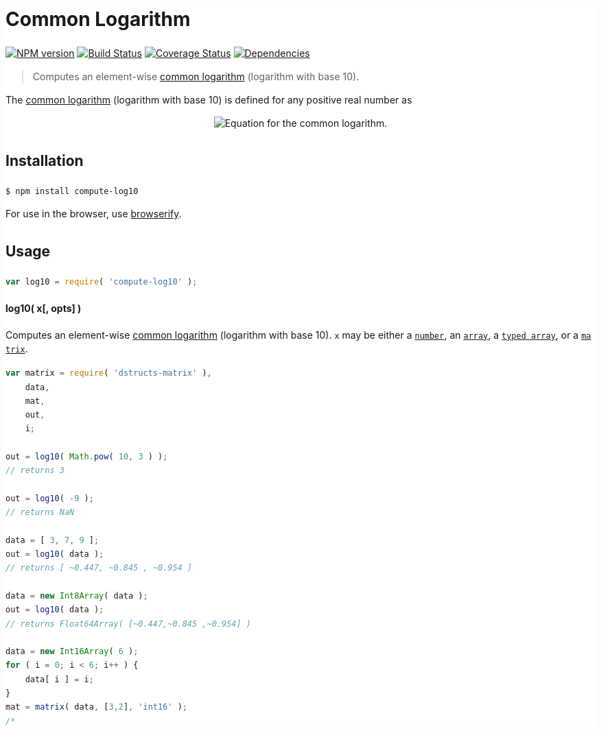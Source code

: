 Common Logarithm
===
[![NPM version][npm-image]][npm-url] [![Build Status][travis-image]][travis-url] [![Coverage Status][codecov-image]][codecov-url] [![Dependencies][dependencies-image]][dependencies-url]

> Computes an element-wise [common logarithm](https://en.wikipedia.org/wiki/Common_logarithm) (logarithm with base 10).

The [common logarithm](https://en.wikipedia.org/wiki/Common_logarithm) (logarithm with base 10) is defined for any positive real number as

<div class="equation" align="center" data-raw-text="\quad \log_{10} \left( x \right) = y \quad \text{s.t.} \quad 10^y = x" data-equation="eq:common_logarithm">
	<img src="https://cdn.rawgit.com/compute-io/log10/277599be2fc97fc18c33e3b3253092dd1f8da561/docs/images/eqn.svg" alt="Equation for the common logarithm.">
	<br>
</div>

## Installation

``` bash
$ npm install compute-log10
```

For use in the browser, use [browserify](https://github.com/substack/node-browserify).


## Usage

``` javascript
var log10 = require( 'compute-log10' );
```

#### log10( x[, opts] )

Computes an element-wise [common logarithm](https://en.wikipedia.org/wiki/Common_logarithm) (logarithm with base 10). `x` may be either a [`number`](https://developer.mozilla.org/en-US/docs/Web/JavaScript/Reference/Global_Objects/Number), an [`array`](https://developer.mozilla.org/en-US/docs/Web/JavaScript/Reference/Global_Objects/Array), a [`typed array`](https://developer.mozilla.org/en-US/docs/Web/JavaScript/Typed_arrays), or a [`matrix`](https://github.com/dstructs/matrix).

``` javascript
var matrix = require( 'dstructs-matrix' ),
	data,
	mat,
	out,
	i;

out = log10( Math.pow( 10, 3 ) );
// returns 3

out = log10( -9 );
// returns NaN

data = [ 3, 7, 9 ];
out = log10( data );
// returns [ ~0.447, ~0.845 , ~0.954 ]

data = new Int8Array( data );
out = log10( data );
// returns Float64Array( [~0.447,~0.845 ,~0.954] )

data = new Int16Array( 6 );
for ( i = 0; i < 6; i++ ) {
	data[ i ] = i;
}
mat = matrix( data, [3,2], 'int16' );
/*
```

[npm-image]: http://img.shields.io/npm/v/compute-log10.svg
[npm-url]: https://npmjs.org/package/compute-log10
[travis-image]: http://img.shields.io/travis/compute-io/log10/master.svg
[travis-url]: https://travis-ci.org/compute-io/log10
[codecov-image]: https://img.shields.io/codecov/c/github/compute-io/log10/master.svg
[codecov-url]: https://codecov.io/github/compute-io/log10?branch=master
[dependencies-image]: http://img.shields.io/david/compute-io/log10.svg
[dependencies-url]: https://david-dm.org/compute-io/log10
[dev-dependencies-image]: http://img.shields.io/david/dev/compute-io/log10.svg
[dev-dependencies-url]: https://david-dm.org/dev/compute-io/log10
[github-issues-image]: http://img.shields.io/github/issues/compute-io/log10.svg
[github-issues-url]: https://github.com/compute-io/log10/issues